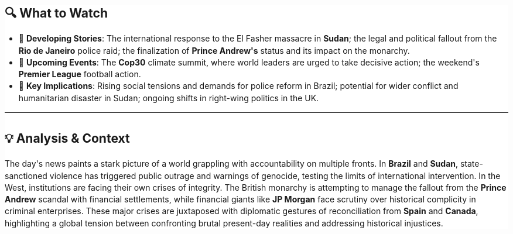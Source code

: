 
## 🔍 What to Watch
- 👀 **Developing Stories**: The international response to the El Fasher massacre in **Sudan**; the legal and political fallout from the **Rio de Janeiro** police raid; the finalization of **Prince Andrew's** status and its impact on the monarchy.
- 📅 **Upcoming Events**: The **Cop30** climate summit, where world leaders are urged to take decisive action; the weekend's **Premier League** football action.
- 🎯 **Key Implications**: Rising social tensions and demands for police reform in Brazil; potential for wider conflict and humanitarian disaster in Sudan; ongoing shifts in right-wing politics in the UK.

---

## 💡 Analysis & Context
The day's news paints a stark picture of a world grappling with accountability on multiple fronts. In **Brazil** and **Sudan**, state-sanctioned violence has triggered public outrage and warnings of genocide, testing the limits of international intervention. In the West, institutions are facing their own crises of integrity. The British monarchy is attempting to manage the fallout from the **Prince Andrew** scandal with financial settlements, while financial giants like **JP Morgan** face scrutiny over historical complicity in criminal enterprises. These major crises are juxtaposed with diplomatic gestures of reconciliation from **Spain** and **Canada**, highlighting a global tension between confronting brutal present-day realities and addressing historical injustices.